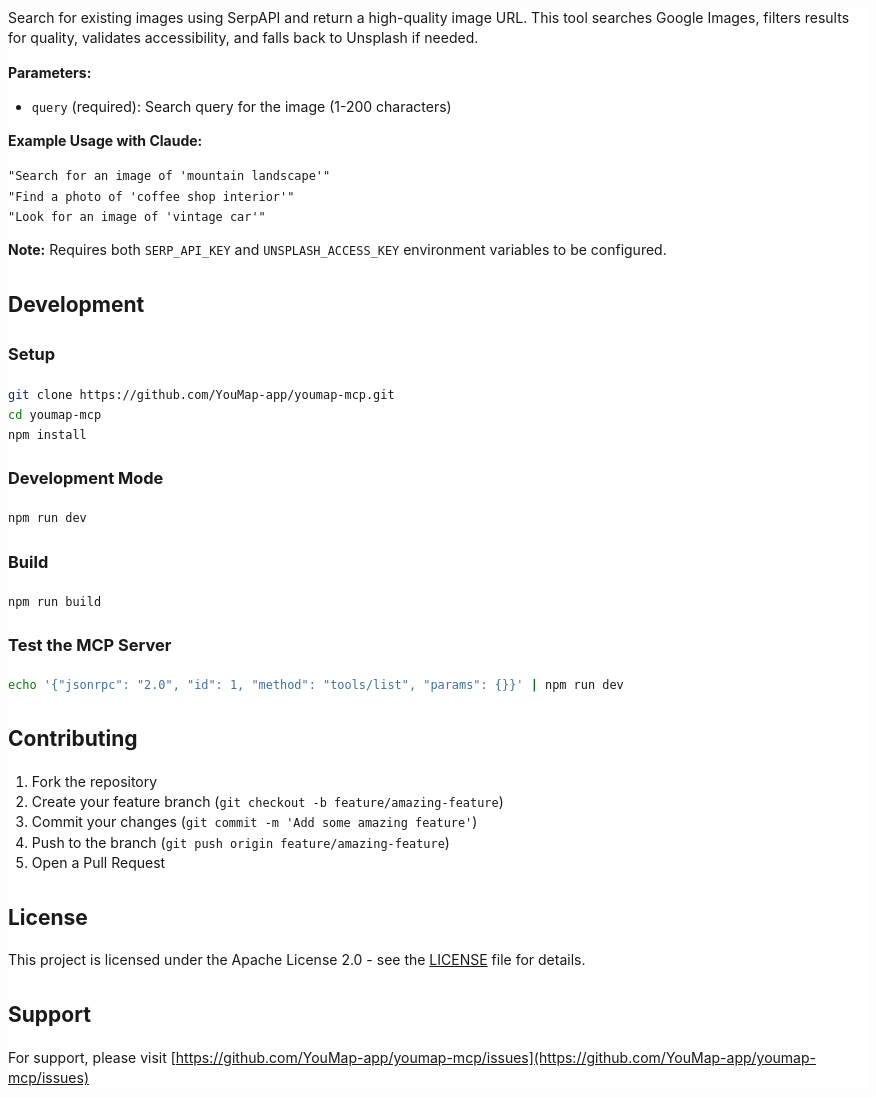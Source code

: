 Search for existing images using SerpAPI and return a high-quality image URL. This tool searches Google Images, filters results for quality, validates accessibility, and falls back to Unsplash if needed.

**Parameters:**

- `query` (required): Search query for the image (1-200 characters)

**Example Usage with Claude:**

```
"Search for an image of 'mountain landscape'"
"Find a photo of 'coffee shop interior'"
"Look for an image of 'vintage car'"
```

**Note:** Requires both `SERP_API_KEY` and `UNSPLASH_ACCESS_KEY` environment variables to be configured.

## Development

### Setup

```bash
git clone https://github.com/YouMap-app/youmap-mcp.git
cd youmap-mcp
npm install
```

### Development Mode

```bash
npm run dev
```

### Build

```bash
npm run build
```

### Test the MCP Server

```bash
echo '{"jsonrpc": "2.0", "id": 1, "method": "tools/list", "params": {}}' | npm run dev
```

## Contributing

1. Fork the repository
2. Create your feature branch (`git checkout -b feature/amazing-feature`)
3. Commit your changes (`git commit -m 'Add some amazing feature'`)
4. Push to the branch (`git push origin feature/amazing-feature`)
5. Open a Pull Request

## License

This project is licensed under the Apache License 2.0 - see the [LICENSE](LICENSE) file for details.

## Support

For support, please visit [https://github.com/YouMap-app/youmap-mcp/issues](https://github.com/YouMap-app/youmap-mcp/issues)
